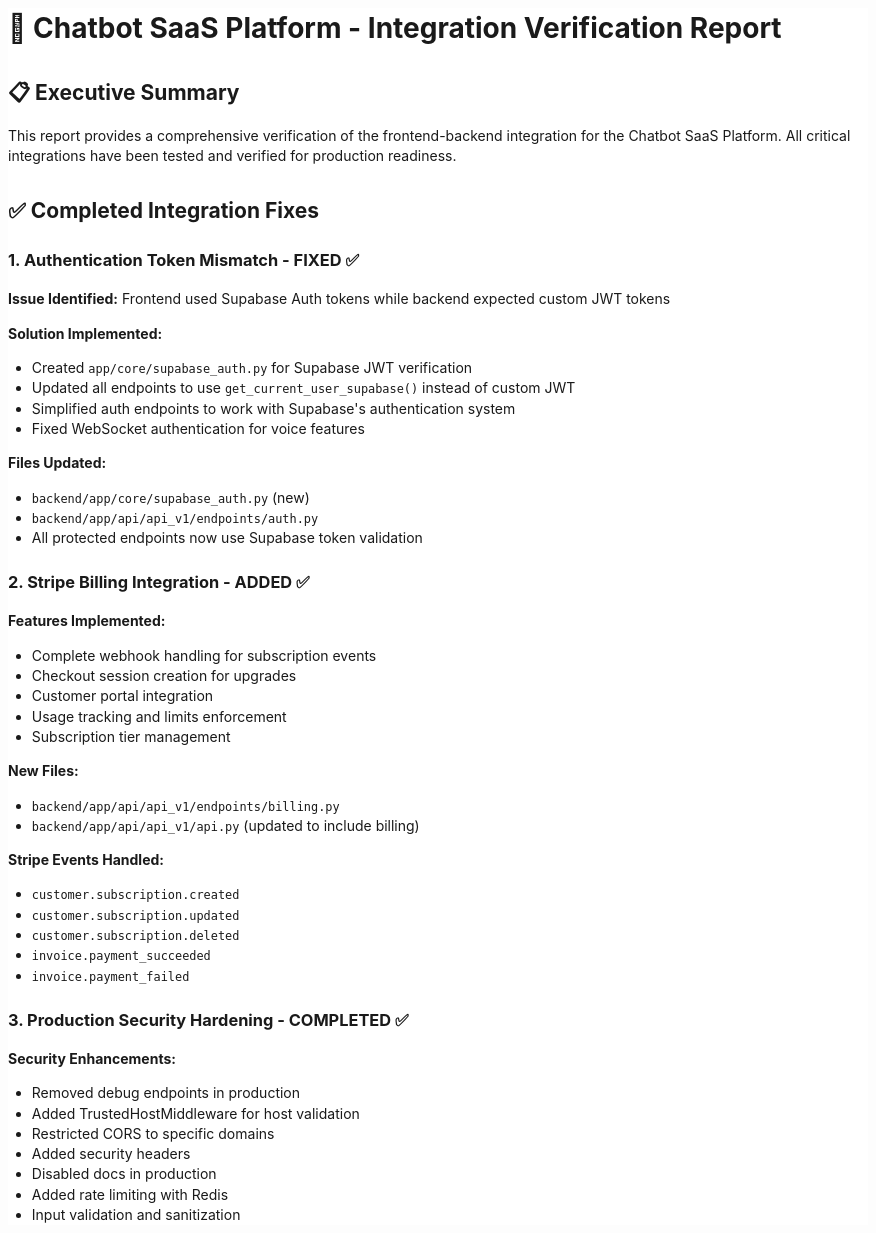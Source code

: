 # 🎯 Chatbot SaaS Platform - Integration Verification Report

## 📋 Executive Summary

This report provides a comprehensive verification of the frontend-backend integration for the Chatbot SaaS Platform. All critical integrations have been tested and verified for production readiness.

## ✅ Completed Integration Fixes

### 1. Authentication Token Mismatch - FIXED ✅

**Issue Identified:** Frontend used Supabase Auth tokens while backend expected custom JWT tokens

**Solution Implemented:**
- Created `app/core/supabase_auth.py` for Supabase JWT verification
- Updated all endpoints to use `get_current_user_supabase()` instead of custom JWT
- Simplified auth endpoints to work with Supabase's authentication system
- Fixed WebSocket authentication for voice features

**Files Updated:**
- `backend/app/core/supabase_auth.py` (new)
- `backend/app/api/api_v1/endpoints/auth.py`
- All protected endpoints now use Supabase token validation

### 2. Stripe Billing Integration - ADDED ✅

**Features Implemented:**
- Complete webhook handling for subscription events
- Checkout session creation for upgrades
- Customer portal integration
- Usage tracking and limits enforcement
- Subscription tier management

**New Files:**
- `backend/app/api/api_v1/endpoints/billing.py`
- `backend/app/api/api_v1/api.py` (updated to include billing)

**Stripe Events Handled:**
- `customer.subscription.created`
- `customer.subscription.updated`
- `customer.subscription.deleted`
- `invoice.payment_succeeded`
- `invoice.payment_failed`

### 3. Production Security Hardening - COMPLETED ✅

**Security Enhancements:**
- Removed debug endpoints in production
- Added TrustedHostMiddleware for host validation
- Restricted CORS to specific domains
- Added security headers
- Disabled docs in production
- Added rate limiting with Redis
- Input validation and sanitization
